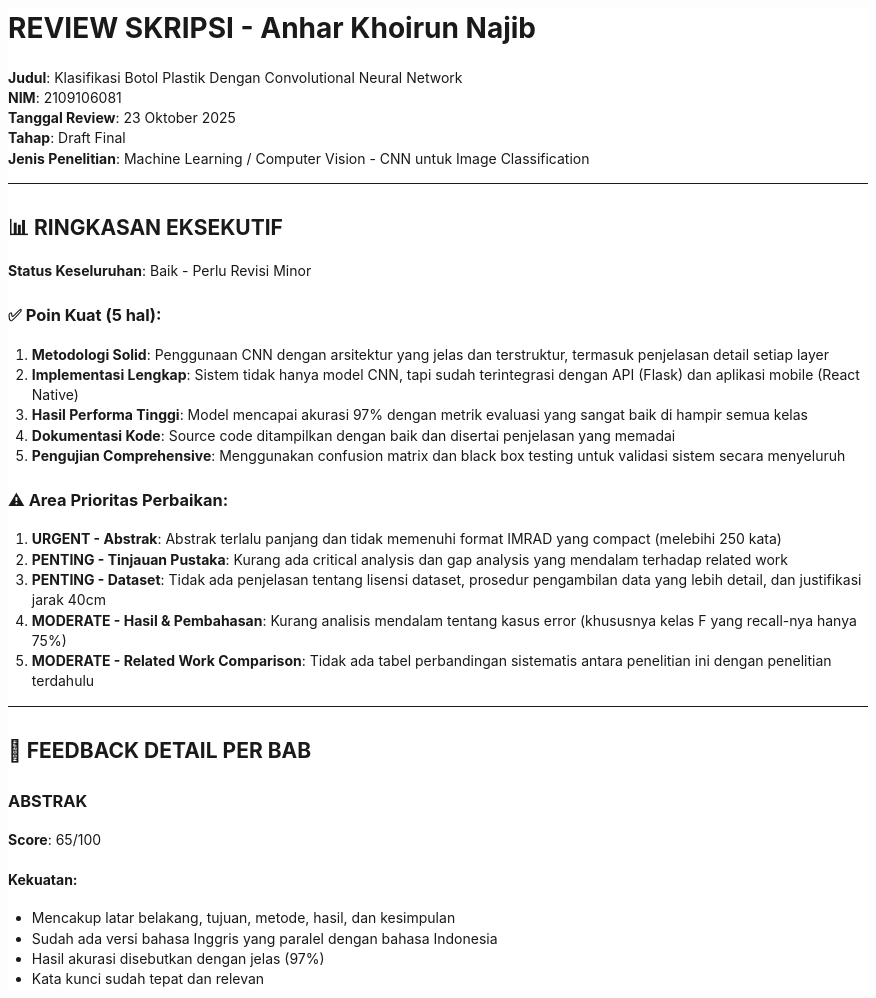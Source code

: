 # REVIEW SKRIPSI - Anhar Khoirun Najib
**Judul**: Klasifikasi Botol Plastik Dengan Convolutional Neural Network  
**NIM**: 2109106081  
**Tanggal Review**: 23 Oktober 2025  
**Tahap**: Draft Final  
**Jenis Penelitian**: Machine Learning / Computer Vision - CNN untuk Image Classification

---

## 📊 RINGKASAN EKSEKUTIF

**Status Keseluruhan**: Baik - Perlu Revisi Minor

### ✅ Poin Kuat (5 hal):
1. **Metodologi Solid**: Penggunaan CNN dengan arsitektur yang jelas dan terstruktur, termasuk penjelasan detail setiap layer
2. **Implementasi Lengkap**: Sistem tidak hanya model CNN, tapi sudah terintegrasi dengan API (Flask) dan aplikasi mobile (React Native)
3. **Hasil Performa Tinggi**: Model mencapai akurasi 97% dengan metrik evaluasi yang sangat baik di hampir semua kelas
4. **Dokumentasi Kode**: Source code ditampilkan dengan baik dan disertai penjelasan yang memadai
5. **Pengujian Comprehensive**: Menggunakan confusion matrix dan black box testing untuk validasi sistem secara menyeluruh

### ⚠️ Area Prioritas Perbaikan:
1. **URGENT - Abstrak**: Abstrak terlalu panjang dan tidak memenuhi format IMRAD yang compact (melebihi 250 kata)
2. **PENTING - Tinjauan Pustaka**: Kurang ada critical analysis dan gap analysis yang mendalam terhadap related work
3. **PENTING - Dataset**: Tidak ada penjelasan tentang lisensi dataset, prosedur pengambilan data yang lebih detail, dan justifikasi jarak 40cm
4. **MODERATE - Hasil & Pembahasan**: Kurang analisis mendalam tentang kasus error (khususnya kelas F yang recall-nya hanya 75%)
5. **MODERATE - Related Work Comparison**: Tidak ada tabel perbandingan sistematis antara penelitian ini dengan penelitian terdahulu

---

## 📖 FEEDBACK DETAIL PER BAB

### ABSTRAK
**Score**: 65/100

#### Kekuatan:
- Mencakup latar belakang, tujuan, metode, hasil, dan kesimpulan
- Sudah ada versi bahasa Inggris yang paralel dengan bahasa Indonesia
- Hasil akurasi disebutkan dengan jelas (97%)
- Kata kunci sudah tepat dan relevan
